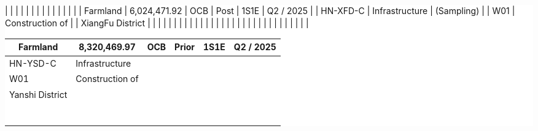 |  |
|  |
|  |
|  |
|  |
|  |
|  |
| Farmland | 6,024,471.92 | OCB | Post | 1S1E | Q2 / 2025 |
| HN-XFD-C | Infrastructure | (Sampling) |
| W01 | Construction of |
| XiangFu District |
|  |
|  |
|  |
|  |
|  |
|  |
|  |
|  |
|  |
|  |
|  |
|  |
|  |
|  |
|  |

| Farmland | 8,320,469.97 | OCB | Prior | 1S1E | Q2 / 2025 |
| --- | --- | --- | --- | --- | --- |
| HN-YSD-C | Infrastructure |
| W01 | Construction of |
| Yanshi District |
|  |
|  |
|  |
|  |
|  |
|  |
|  |